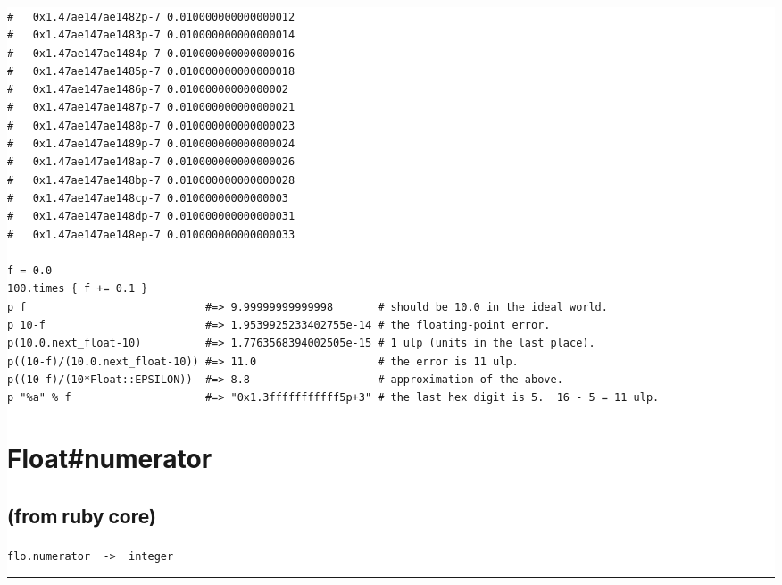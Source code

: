     #   0x1.47ae147ae1482p-7 0.010000000000000012
    #   0x1.47ae147ae1483p-7 0.010000000000000014
    #   0x1.47ae147ae1484p-7 0.010000000000000016
    #   0x1.47ae147ae1485p-7 0.010000000000000018
    #   0x1.47ae147ae1486p-7 0.01000000000000002
    #   0x1.47ae147ae1487p-7 0.010000000000000021
    #   0x1.47ae147ae1488p-7 0.010000000000000023
    #   0x1.47ae147ae1489p-7 0.010000000000000024
    #   0x1.47ae147ae148ap-7 0.010000000000000026
    #   0x1.47ae147ae148bp-7 0.010000000000000028
    #   0x1.47ae147ae148cp-7 0.01000000000000003
    #   0x1.47ae147ae148dp-7 0.010000000000000031
    #   0x1.47ae147ae148ep-7 0.010000000000000033

    f = 0.0
    100.times { f += 0.1 }
    p f                            #=> 9.99999999999998       # should be 10.0 in the ideal world.
    p 10-f                         #=> 1.9539925233402755e-14 # the floating-point error.
    p(10.0.next_float-10)          #=> 1.7763568394002505e-15 # 1 ulp (units in the last place).
    p((10-f)/(10.0.next_float-10)) #=> 11.0                   # the error is 11 ulp.
    p((10-f)/(10*Float::EPSILON))  #=> 8.8                    # approximation of the above.
    p "%a" % f                     #=> "0x1.3fffffffffff5p+3" # the last hex digit is 5.  16 - 5 = 11 ulp.


# Float#numerator

(from ruby core)
---
    flo.numerator  ->  integer

---